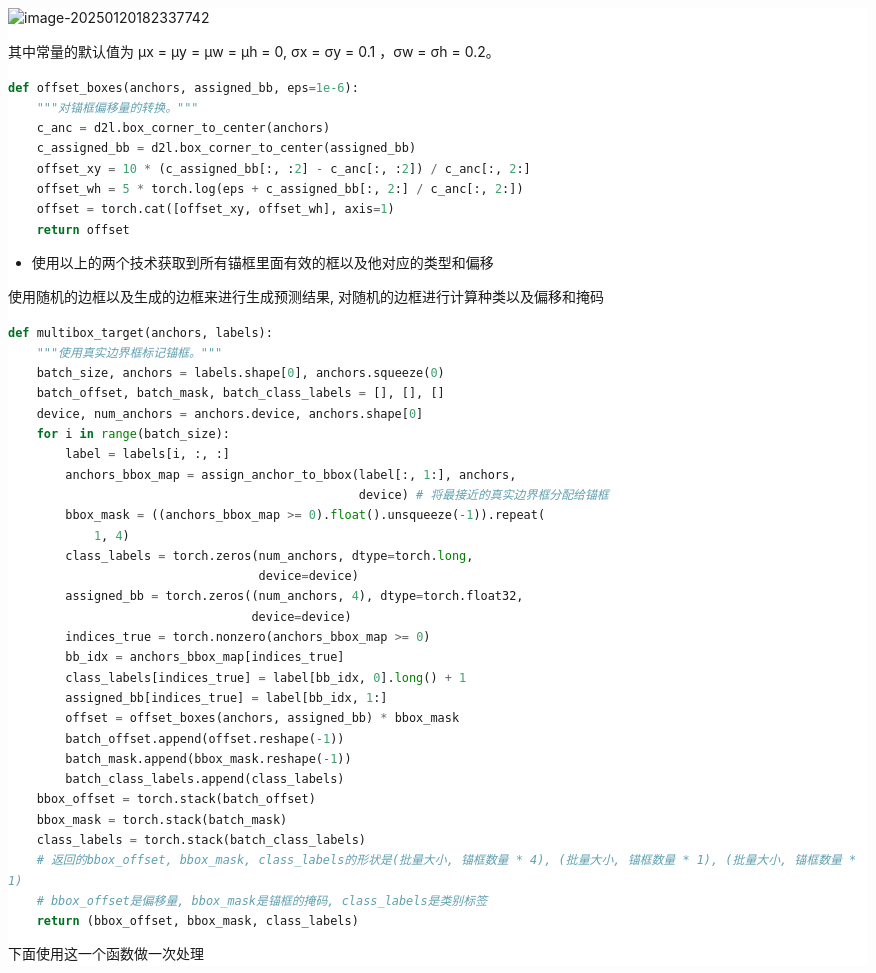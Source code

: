 ![image-20250120182337742](https://picture-01-1316374204.cos.ap-beijing.myqcloud.com/picture/202501201823821.png)

其中常量的默认值为 µx = µy = µw = µh = 0, σx = σy = 0.1 ，σw = σh = 0.2。

```python
def offset_boxes(anchors, assigned_bb, eps=1e-6):
    """对锚框偏移量的转换。"""
    c_anc = d2l.box_corner_to_center(anchors)
    c_assigned_bb = d2l.box_corner_to_center(assigned_bb)
    offset_xy = 10 * (c_assigned_bb[:, :2] - c_anc[:, :2]) / c_anc[:, 2:]
    offset_wh = 5 * torch.log(eps + c_assigned_bb[:, 2:] / c_anc[:, 2:])
    offset = torch.cat([offset_xy, offset_wh], axis=1)
    return offset
```

+ 使用以上的两个技术获取到所有锚框里面有效的框以及他对应的类型和偏移

使用随机的边框以及生成的边框来进行生成预测结果, 对随机的边框进行计算种类以及偏移和掩码

```python
def multibox_target(anchors, labels):
    """使用真实边界框标记锚框。"""
    batch_size, anchors = labels.shape[0], anchors.squeeze(0)
    batch_offset, batch_mask, batch_class_labels = [], [], []
    device, num_anchors = anchors.device, anchors.shape[0]
    for i in range(batch_size):
        label = labels[i, :, :]
        anchors_bbox_map = assign_anchor_to_bbox(label[:, 1:], anchors,
                                                 device) # 将最接近的真实边界框分配给锚框
        bbox_mask = ((anchors_bbox_map >= 0).float().unsqueeze(-1)).repeat(
            1, 4)
        class_labels = torch.zeros(num_anchors, dtype=torch.long,
                                   device=device)
        assigned_bb = torch.zeros((num_anchors, 4), dtype=torch.float32,
                                  device=device)
        indices_true = torch.nonzero(anchors_bbox_map >= 0)
        bb_idx = anchors_bbox_map[indices_true]
        class_labels[indices_true] = label[bb_idx, 0].long() + 1
        assigned_bb[indices_true] = label[bb_idx, 1:]
        offset = offset_boxes(anchors, assigned_bb) * bbox_mask
        batch_offset.append(offset.reshape(-1))
        batch_mask.append(bbox_mask.reshape(-1))
        batch_class_labels.append(class_labels)
    bbox_offset = torch.stack(batch_offset)
    bbox_mask = torch.stack(batch_mask)
    class_labels = torch.stack(batch_class_labels)
    # 返回的bbox_offset, bbox_mask, class_labels的形状是(批量大小, 锚框数量 * 4), (批量大小, 锚框数量 * 1), (批量大小, 锚框数量 * 1)
    # bbox_offset是偏移量, bbox_mask是锚框的掩码, class_labels是类别标签
    return (bbox_offset, bbox_mask, class_labels)
```

下面使用这一个函数做一次处理
